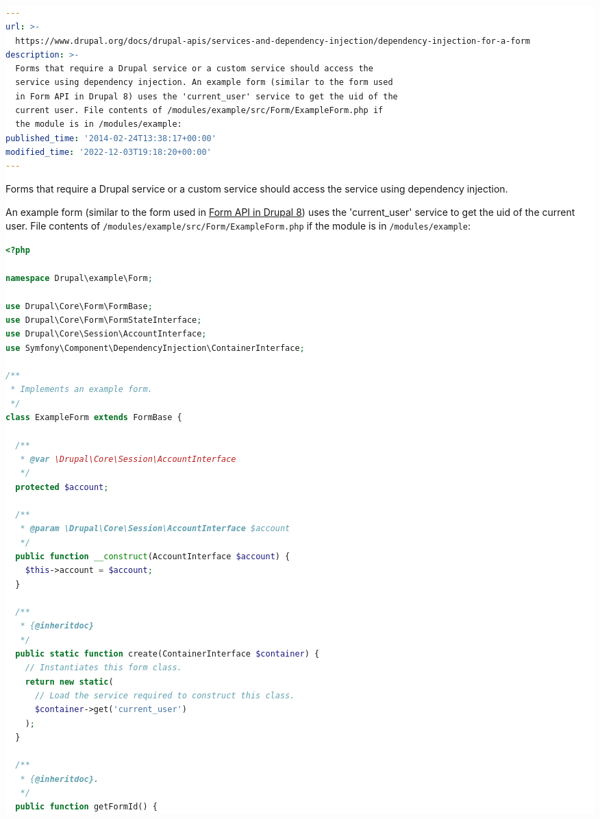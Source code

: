 ```yaml
---
url: >-
  https://www.drupal.org/docs/drupal-apis/services-and-dependency-injection/dependency-injection-for-a-form
description: >-
  Forms that require a Drupal service or a custom service should access the
  service using dependency injection. An example form (similar to the form used
  in Form API in Drupal 8) uses the 'current_user' service to get the uid of the
  current user. File contents of /modules/example/src/Form/ExampleForm.php if
  the module is in /modules/example:
published_time: '2014-02-24T13:38:17+00:00'
modified_time: '2022-12-03T19:18:20+00:00'
---
```

Forms that require a Drupal service or a custom service should access the service using dependency injection.

An example form (similar to the form used in [Form API in Drupal 8](/node/2117411)) uses the 'current\_user' service to get the uid of the current user. File contents of `/modules/example/src/Form/ExampleForm.php` if the module is in `/modules/example`:

```php
<?php

namespace Drupal\example\Form;

use Drupal\Core\Form\FormBase;
use Drupal\Core\Form\FormStateInterface;
use Drupal\Core\Session\AccountInterface;
use Symfony\Component\DependencyInjection\ContainerInterface;

/**
 * Implements an example form.
 */
class ExampleForm extends FormBase {

  /**
   * @var \Drupal\Core\Session\AccountInterface
   */
  protected $account;

  /**
   * @param \Drupal\Core\Session\AccountInterface $account
   */
  public function __construct(AccountInterface $account) {
    $this->account = $account;
  }

  /**
   * {@inheritdoc}
   */
  public static function create(ContainerInterface $container) {
    // Instantiates this form class.
    return new static(
      // Load the service required to construct this class.
      $container->get('current_user')
    );
  }

  /**
   * {@inheritdoc}.
   */
  public function getFormId() {
```